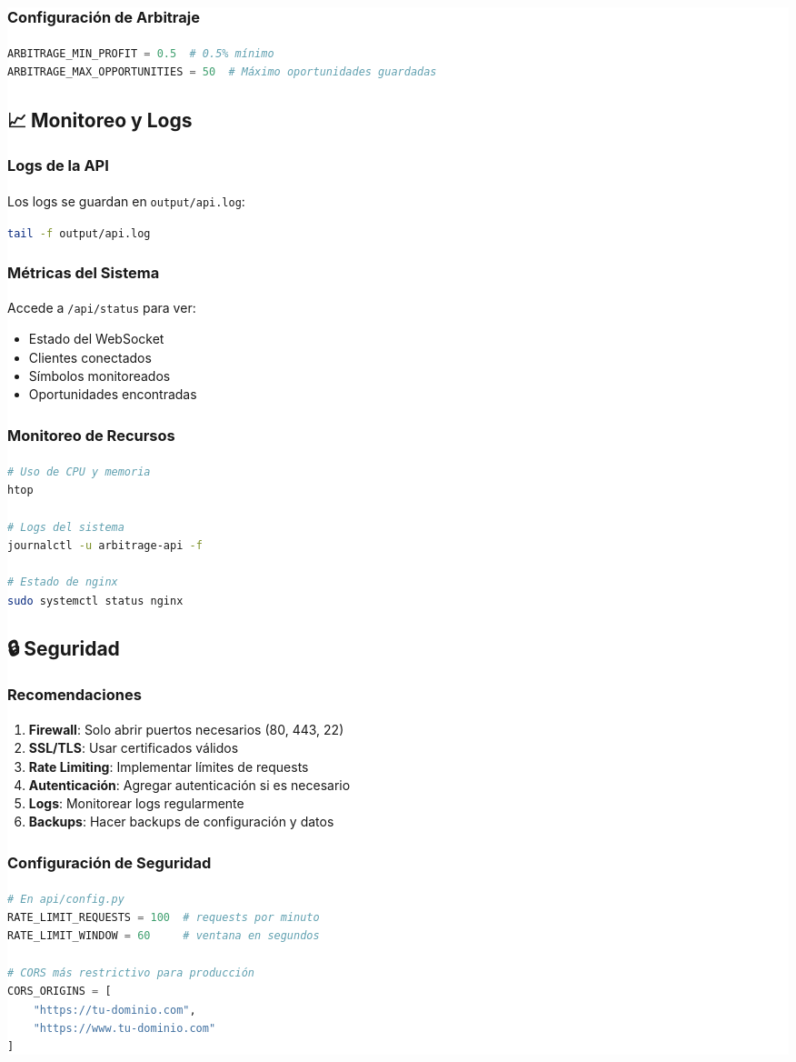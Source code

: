 ### Configuración de Arbitraje

```python
ARBITRAGE_MIN_PROFIT = 0.5  # 0.5% mínimo
ARBITRAGE_MAX_OPPORTUNITIES = 50  # Máximo oportunidades guardadas
```

## 📈 Monitoreo y Logs

### Logs de la API

Los logs se guardan en `output/api.log`:

```bash
tail -f output/api.log
```

### Métricas del Sistema

Accede a `/api/status` para ver:
- Estado del WebSocket
- Clientes conectados
- Símbolos monitoreados
- Oportunidades encontradas

### Monitoreo de Recursos

```bash
# Uso de CPU y memoria
htop

# Logs del sistema
journalctl -u arbitrage-api -f

# Estado de nginx
sudo systemctl status nginx
```

## 🔒 Seguridad

### Recomendaciones

1. **Firewall**: Solo abrir puertos necesarios (80, 443, 22)
2. **SSL/TLS**: Usar certificados válidos
3. **Rate Limiting**: Implementar límites de requests
4. **Autenticación**: Agregar autenticación si es necesario
5. **Logs**: Monitorear logs regularmente
6. **Backups**: Hacer backups de configuración y datos

### Configuración de Seguridad

```python
# En api/config.py
RATE_LIMIT_REQUESTS = 100  # requests por minuto
RATE_LIMIT_WINDOW = 60     # ventana en segundos

# CORS más restrictivo para producción
CORS_ORIGINS = [
    "https://tu-dominio.com",
    "https://www.tu-dominio.com"
]
```
